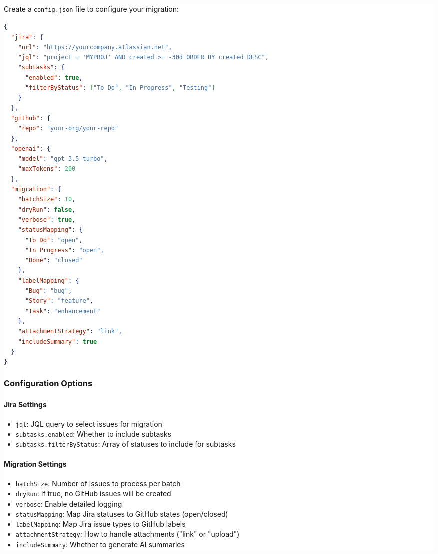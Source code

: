 Create a `config.json` file to configure your migration:

```json
{
  "jira": {
    "url": "https://yourcompany.atlassian.net",
    "jql": "project = 'MYPROJ' AND created >= -30d ORDER BY created DESC",
    "subtasks": {
      "enabled": true,
      "filterByStatus": ["To Do", "In Progress", "Testing"]
    }
  },
  "github": {
    "repo": "your-org/your-repo"
  },
  "openai": {
    "model": "gpt-3.5-turbo",
    "maxTokens": 200
  },
  "migration": {
    "batchSize": 10,
    "dryRun": false,
    "verbose": true,
    "statusMapping": {
      "To Do": "open",
      "In Progress": "open",
      "Done": "closed"
    },
    "labelMapping": {
      "Bug": "bug",
      "Story": "feature",
      "Task": "enhancement"
    },
    "attachmentStrategy": "link",
    "includeSummary": true
  }
}
```

### Configuration Options

#### Jira Settings
- `jql`: JQL query to select issues for migration
- `subtasks.enabled`: Whether to include subtasks
- `subtasks.filterByStatus`: Array of statuses to include for subtasks

#### Migration Settings
- `batchSize`: Number of issues to process per batch
- `dryRun`: If true, no GitHub issues will be created
- `verbose`: Enable detailed logging
- `statusMapping`: Map Jira statuses to GitHub states (open/closed)
- `labelMapping`: Map Jira issue types to GitHub labels
- `attachmentStrategy`: How to handle attachments ("link" or "upload")
- `includeSummary`: Whether to generate AI summaries
